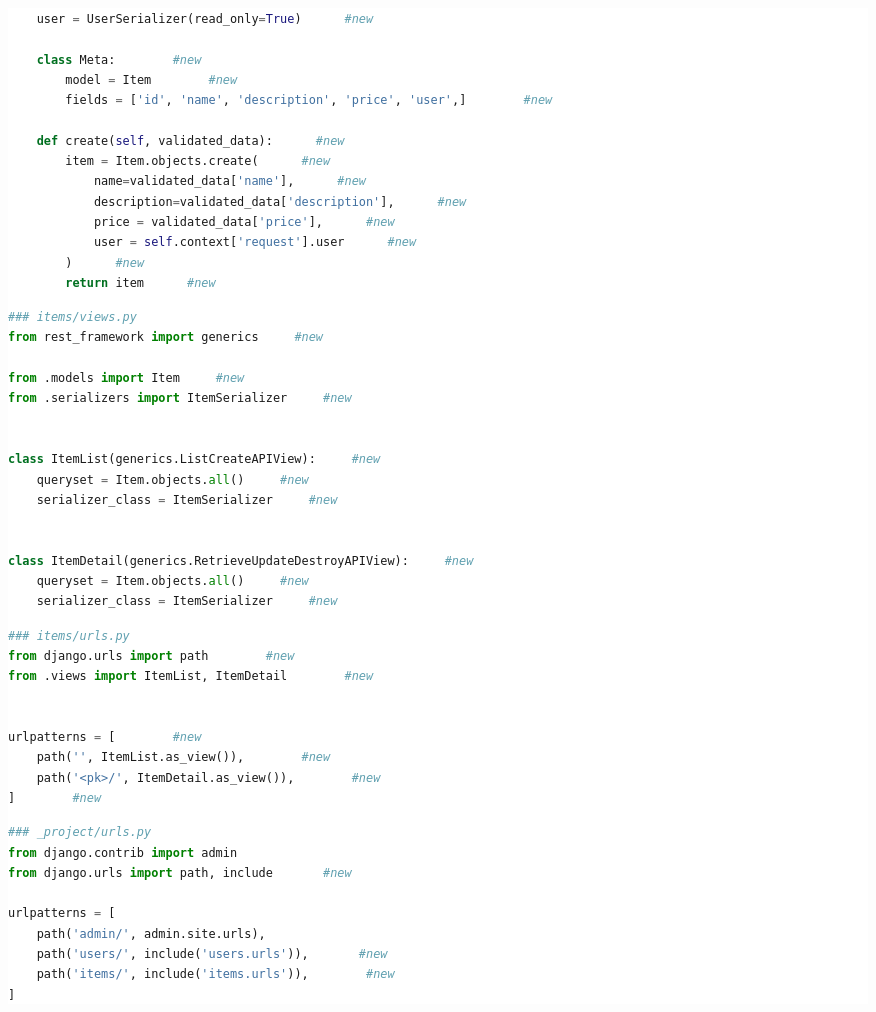 ```python
    user = UserSerializer(read_only=True)      #new

    class Meta:        #new
        model = Item        #new
        fields = ['id', 'name', 'description', 'price', 'user',]        #new

    def create(self, validated_data):      #new
        item = Item.objects.create(      #new
            name=validated_data['name'],      #new
            description=validated_data['description'],      #new
            price = validated_data['price'],      #new
            user = self.context['request'].user      #new
        )      #new
        return item      #new
```

```python
### items/views.py
from rest_framework import generics     #new

from .models import Item     #new
from .serializers import ItemSerializer     #new


class ItemList(generics.ListCreateAPIView):     #new
    queryset = Item.objects.all()     #new
    serializer_class = ItemSerializer     #new


class ItemDetail(generics.RetrieveUpdateDestroyAPIView):     #new
    queryset = Item.objects.all()     #new
    serializer_class = ItemSerializer     #new
```

```python
### items/urls.py
from django.urls import path        #new
from .views import ItemList, ItemDetail        #new


urlpatterns = [        #new
    path('', ItemList.as_view()),        #new
    path('<pk>/', ItemDetail.as_view()),        #new
]        #new
```

```python
### _project/urls.py
from django.contrib import admin
from django.urls import path, include       #new

urlpatterns = [
    path('admin/', admin.site.urls),
    path('users/', include('users.urls')),       #new
    path('items/', include('items.urls')),        #new
]
```
